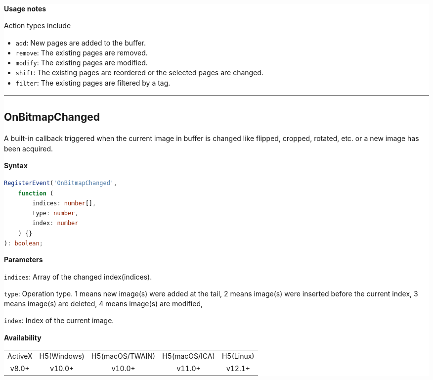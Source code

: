 **Usage notes**

Action types include

- `add`: New pages are added to the buffer.
- `remove`: The existing pages are removed.
- `modify`: The existing pages are modified.
- `shift`: The existing pages are reordered or the selected pages are changed.
- `filter`: The existing pages are filtered by a tag.

---

## OnBitmapChanged

A built-in callback triggered when the current image in buffer is changed like flipped, cropped, rotated, etc. or a new image has been acquired.

**Syntax**

```typescript
RegisterEvent('OnBitmapChanged',
    function (
        indices: number[],
        type: number,
        index: number
    ) {}
): boolean;
```

**Parameters**

`indices`: Array of the changed index(indices).

`type`: Operation type.
   1 means new image(s) were added at the tail,
   2 means image(s) were inserted before the current index,
   3 means image(s) are deleted,
   4 means image(s) are modified,

`index`: Index of the current image.

**Availability**

<div class="availability">
<table>

<tr>
<td align="center">ActiveX</td>
<td align="center">H5(Windows)</td>
<td align="center">H5(macOS/TWAIN)</td>
<td align="center">H5(macOS/ICA)</td>
<td align="center">H5(Linux)</td>
</tr>

<tr>
<td align="center">v8.0+</td>
<td align="center">v10.0+</td>
<td align="center">v10.0+</td>
<td align="center">v11.0+</td>
<td align="center">v12.1+</td>
</tr>
